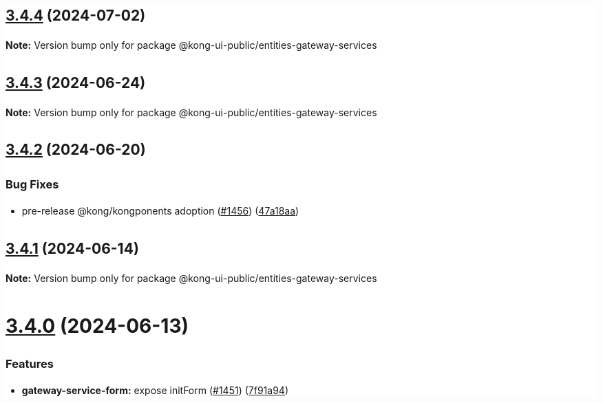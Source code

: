 



## [3.4.4](https://github.com/Kong/public-ui-components/compare/@kong-ui-public/entities-gateway-services@3.4.3...@kong-ui-public/entities-gateway-services@3.4.4) (2024-07-02)

**Note:** Version bump only for package @kong-ui-public/entities-gateway-services





## [3.4.3](https://github.com/Kong/public-ui-components/compare/@kong-ui-public/entities-gateway-services@3.4.2...@kong-ui-public/entities-gateway-services@3.4.3) (2024-06-24)

**Note:** Version bump only for package @kong-ui-public/entities-gateway-services





## [3.4.2](https://github.com/Kong/public-ui-components/compare/@kong-ui-public/entities-gateway-services@3.4.1...@kong-ui-public/entities-gateway-services@3.4.2) (2024-06-20)


### Bug Fixes

* pre-release @kong/kongponents adoption ([#1456](https://github.com/Kong/public-ui-components/issues/1456)) ([47a18aa](https://github.com/Kong/public-ui-components/commit/47a18aa2cc817e2a7379cbbe18a166e22a2c802f))





## [3.4.1](https://github.com/Kong/public-ui-components/compare/@kong-ui-public/entities-gateway-services@3.4.0...@kong-ui-public/entities-gateway-services@3.4.1) (2024-06-14)

**Note:** Version bump only for package @kong-ui-public/entities-gateway-services





# [3.4.0](https://github.com/Kong/public-ui-components/compare/@kong-ui-public/entities-gateway-services@3.3.7...@kong-ui-public/entities-gateway-services@3.4.0) (2024-06-13)


### Features

* **gateway-service-form:** expose initForm ([#1451](https://github.com/Kong/public-ui-components/issues/1451)) ([7f91a94](https://github.com/Kong/public-ui-components/commit/7f91a94afb9acc8b38924e4d43e9ee60d342cf50))
